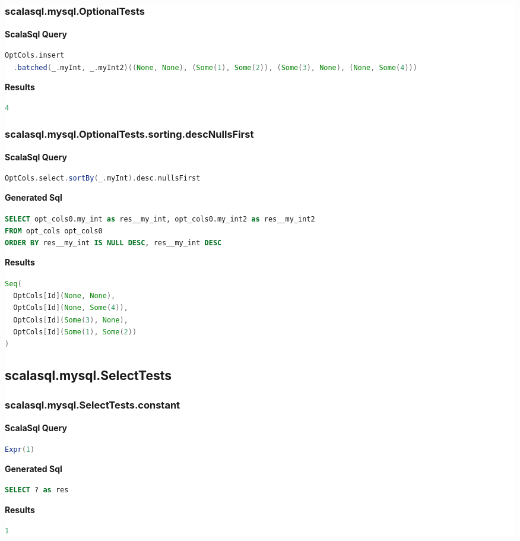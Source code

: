 
### scalasql.mysql.OptionalTests

**ScalaSql Query**
```scala
OptCols.insert
  .batched(_.myInt, _.myInt2)((None, None), (Some(1), Some(2)), (Some(3), None), (None, Some(4)))
```



**Results**
```scala
4
```


### scalasql.mysql.OptionalTests.sorting.descNullsFirst

**ScalaSql Query**
```scala
OptCols.select.sortBy(_.myInt).desc.nullsFirst
```

**Generated Sql**
```sql
SELECT opt_cols0.my_int as res__my_int, opt_cols0.my_int2 as res__my_int2
FROM opt_cols opt_cols0
ORDER BY res__my_int IS NULL DESC, res__my_int DESC
```


**Results**
```scala
Seq(
  OptCols[Id](None, None),
  OptCols[Id](None, Some(4)),
  OptCols[Id](Some(3), None),
  OptCols[Id](Some(1), Some(2))
)
```


## scalasql.mysql.SelectTests
### scalasql.mysql.SelectTests.constant

**ScalaSql Query**
```scala
Expr(1)
```

**Generated Sql**
```sql
SELECT ? as res
```


**Results**
```scala
1
```
